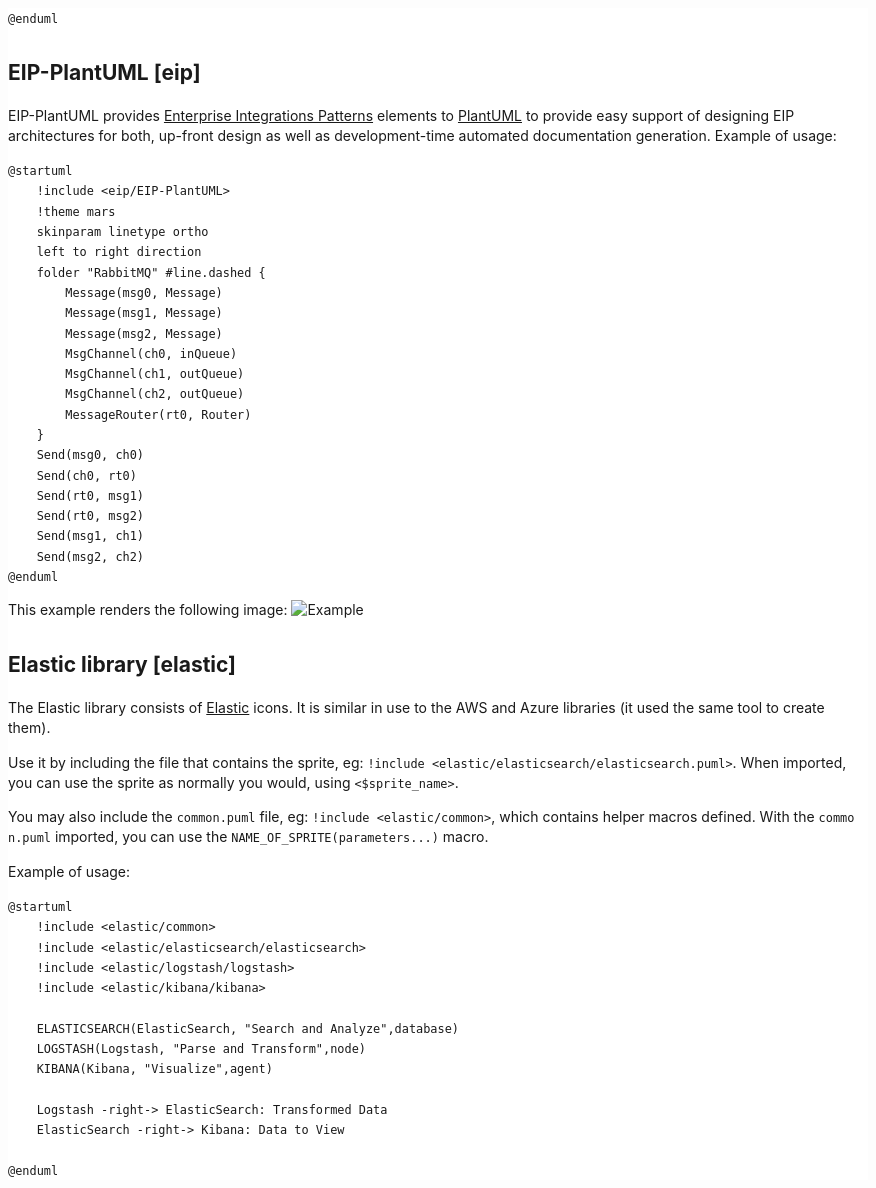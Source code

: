```plantuml
@enduml
```

## EIP-PlantUML [eip]

EIP-PlantUML provides [Enterprise Integrations Patterns](https://www.enterpriseintegrationpatterns.com/) elements to [PlantUML](http://plantuml.com/) to provide easy support of designing EIP architectures for both, up-front design as well as development-time automated documentation generation.
Example of usage:
```plantuml
@startuml
    !include <eip/EIP-PlantUML>
    !theme mars
    skinparam linetype ortho
    left to right direction
    folder "RabbitMQ" #line.dashed {
        Message(msg0, Message)
        Message(msg1, Message)
        Message(msg2, Message)
        MsgChannel(ch0, inQueue)
        MsgChannel(ch1, outQueue)
        MsgChannel(ch2, outQueue)
        MessageRouter(rt0, Router)
    }
    Send(msg0, ch0)
    Send(ch0, rt0)
    Send(rt0, msg1)
    Send(rt0, msg2)
    Send(msg1, ch1)
    Send(msg2, ch2)
@enduml
```
This example renders the following image:
![Example](https://cdn-0.plantuml.com/plantuml/png/VP3FIiD04CRlFiMsNbgmYURegI0U10DjnGVOPAVPnVqJPcOH4T_TtOrY2x5p29dVzsM-cMo99N9qzcfXV6-Z0g6PHxglQvJlrM1OnouIO1yyW-Ug3wuUhVJvcmsnigQh7vzscrrch-rpxQJnjJB4PxWQSuP8jM0D3eIJIAMdD-D7YT89QppmnmWY8EjGH0j75Xm4ca6pK0QXPnDyqOx1Aa2nFCYkCzpkb-8wJwYK90rAV6PJgHQ8v00hHyFjpM-tdfFlBilDd4p3WvRUWrtrEeqtVXyX_cT80I7o9KSpwvXI3qa1N26ddEbzidoLvmjuzNDZscJznyfUoAUeZCW7px3cX4t_9ErzpfhCac-R-kZiDm00)

## Elastic library [elastic]

The Elastic library consists of [Elastic](https://www.elastic.co) icons.
It is similar in use to the AWS and Azure libraries (it used the same tool to create them).

Use it by including the file that contains the sprite, eg: `!include <elastic/elasticsearch/elasticsearch.puml>`.
When imported, you can use the sprite as normally you would, using `<$sprite_name>`.

You may also include the `common.puml` file, eg: `!include <elastic/common>`, which contains helper macros defined.
With the `common.puml` imported, you can use the `NAME_OF_SPRITE(parameters...)` macro.

Example of usage:
```plantuml
@startuml
    !include <elastic/common>
    !include <elastic/elasticsearch/elasticsearch>
    !include <elastic/logstash/logstash>
    !include <elastic/kibana/kibana>

    ELASTICSEARCH(ElasticSearch, "Search and Analyze",database)
    LOGSTASH(Logstash, "Parse and Transform",node)
    KIBANA(Kibana, "Visualize",agent)

    Logstash -right-> ElasticSearch: Transformed Data
    ElasticSearch -right-> Kibana: Data to View

@enduml
```

[Version Badge]: https://img.shields.io/badge/version-2.12.1-blue
[Version Link]: https://github.com/plantuml-stdlib/C4-PlantUML/tree/release/v2.12.0
[See Badge]: https://img.shields.io/badge/all_stdlib_specific_properties_see-./stdlib/C4/README.md-blue
[See Link]: ./stdlib/C4/README.md